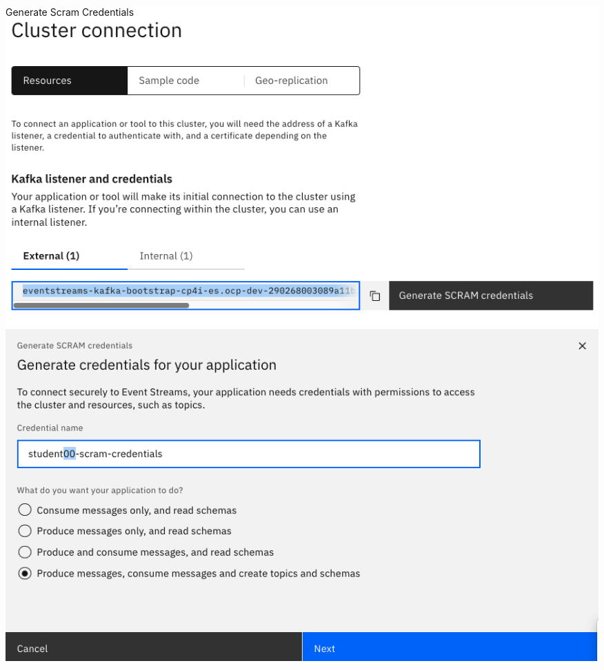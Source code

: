 Generate Scram Credentials <br>
![](../images/es-generate-scram.png)

![](../images/es-generate-scram-1.png)